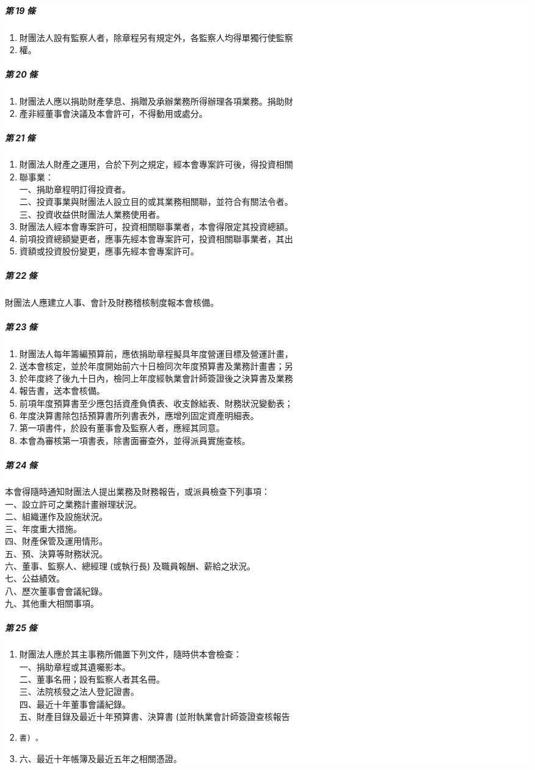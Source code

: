 ##### 第 19 條
1. 財團法人設有監察人者，除章程另有規定外，各監察人均得單獨行使監察
1. 權。

##### 第 20 條
1. 財團法人應以捐助財產孳息、捐贈及承辦業務所得辦理各項業務。捐助財
1. 產非經董事會決議及本會許可，不得動用或處分。

##### 第 21 條
1. 財團法人財產之運用，合於下列之規定，經本會專案許可後，得投資相關
1. 聯事業：  
一、捐助章程明訂得投資者。  
二、投資事業與財團法人設立目的或其業務相關聯，並符合有關法令者。  
三、投資收益供財團法人業務使用者。
1. 財團法人經本會專案許可，投資相關聯事業者，本會得限定其投資總額。
1. 前項投資總額變更者，應事先經本會專案許可，投資相關聯事業者，其出
1. 資額或投資股份變更，應事先經本會專案許可。

##### 第 22 條
財團法人應建立人事、會計及財務稽核制度報本會核備。

##### 第 23 條
1. 財團法人每年籌編預算前，應依捐助章程擬具年度營運目標及營運計畫，
1. 送本會核定，並於年度開始前六十日檢同次年度預算書及業務計畫書；另
1. 於年度終了後九十日內，檢同上年度經執業會計師簽證後之決算書及業務
1. 報告書，送本會核備。
1. 前項年度預算書至少應包括資產負債表、收支餘絀表、財務狀況變動表；
1. 年度決算書除包括預算書所列書表外，應增列固定資產明細表。
1. 第一項書件，於設有董事會及監察人者，應經其同意。
1. 本會為審核第一項書表，除書面審查外，並得派員實施查核。

##### 第 24 條
本會得隨時通知財團法人提出業務及財務報告，或派員檢查下列事項：  
一、設立許可之業務計畫辦理狀況。  
二、組織運作及設施狀況。  
三、年度重大措施。  
四、財產保管及運用情形。  
五、預、決算等財務狀況。  
六、董事、監察人、總經理 (或執行長) 及職員報酬、薪給之狀況。  
七、公益績效。  
八、歷次董事會會議紀錄。  
九、其他重大相關事項。

##### 第 25 條
1. 財團法人應於其主事務所備置下列文件，隨時供本會檢查：  
一、捐助章程或其遺囑影本。  
二、董事名冊；設有監察人者其名冊。  
三、法院核發之法人登記證書。  
四、最近十年董事會議紀錄。  
五、財產目錄及最近十年預算書、決算書 (並附執業會計師簽證查核報告
1.     書) 。
1. 六、最近十年帳簿及最近五年之相關憑證。
